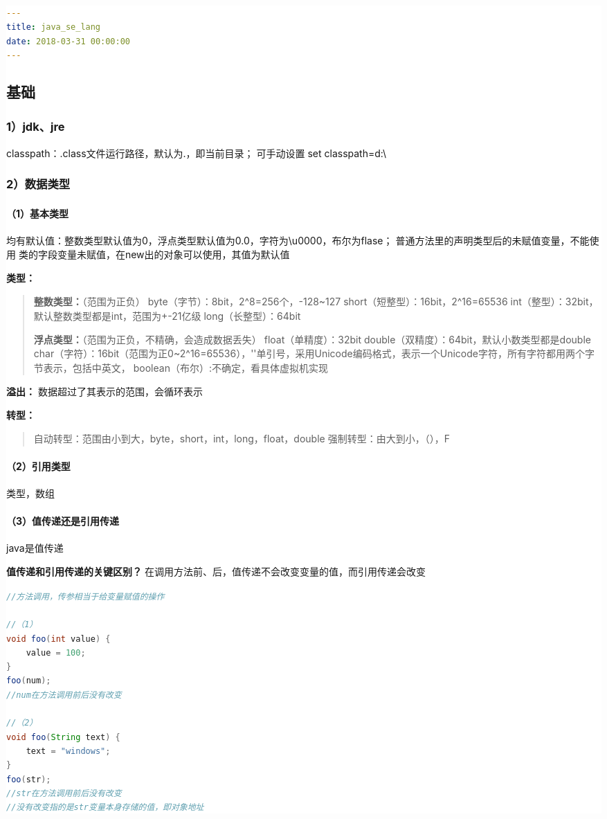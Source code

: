 ```yaml
---
title: java_se_lang
date: 2018-03-31 00:00:00
---
```


## 基础

### 1）jdk、jre
classpath：.class文件运行路径，默认为.，即当前目录；
可手动设置 set classpath=d:\ 

### 2）数据类型

#### （1）基本类型
均有默认值：整数类型默认值为0，浮点类型默认值为0.0，字符为\u0000，布尔为flase；
普通方法里的声明类型后的未赋值变量，不能使用
类的字段变量未赋值，在new出的对象可以使用，其值为默认值

**类型：**
>**整数类型：**（范围为正负）
>byte（字节）：8bit，2^8=256个，-128~127
>short（短整型）：16bit，2^16=65536
>int（整型）：32bit，默认整数类型都是int，范围为+-21亿级
>long（长整型）：64bit
>
>**浮点类型：**（范围为正负，不精确，会造成数据丢失） 
>float（单精度）：32bit
>double（双精度）：64bit，默认小数类型都是double
>char（字符）：16bit（范围为正0~2^16=65536），''单引号，采用Unicode编码格式，表示一个Unicode字符，所有字符都用两个字节表示，包括中英文，
>boolean（布尔）:不确定，看具体虚拟机实现

**溢出：** 数据超过了其表示的范围，会循环表示

**转型：**
>自动转型：范围由小到大，byte，short，int，long，float，double
>强制转型：由大到小，（），F

#### （2）引用类型
类型，数组

#### （3）值传递还是引用传递
java是值传递

**值传递和引用传递的关键区别？**
在调用方法前、后，值传递不会改变变量的值，而引用传递会改变

``` java
//方法调用，传参相当于给变量赋值的操作

//（1）
void foo(int value) {
    value = 100;
}
foo(num); 
//num在方法调用前后没有改变

//（2）
void foo(String text) {
    text = "windows";
}
foo(str); 
//str在方法调用前后没有改变
//没有改变指的是str变量本身存储的值，即对象地址
```